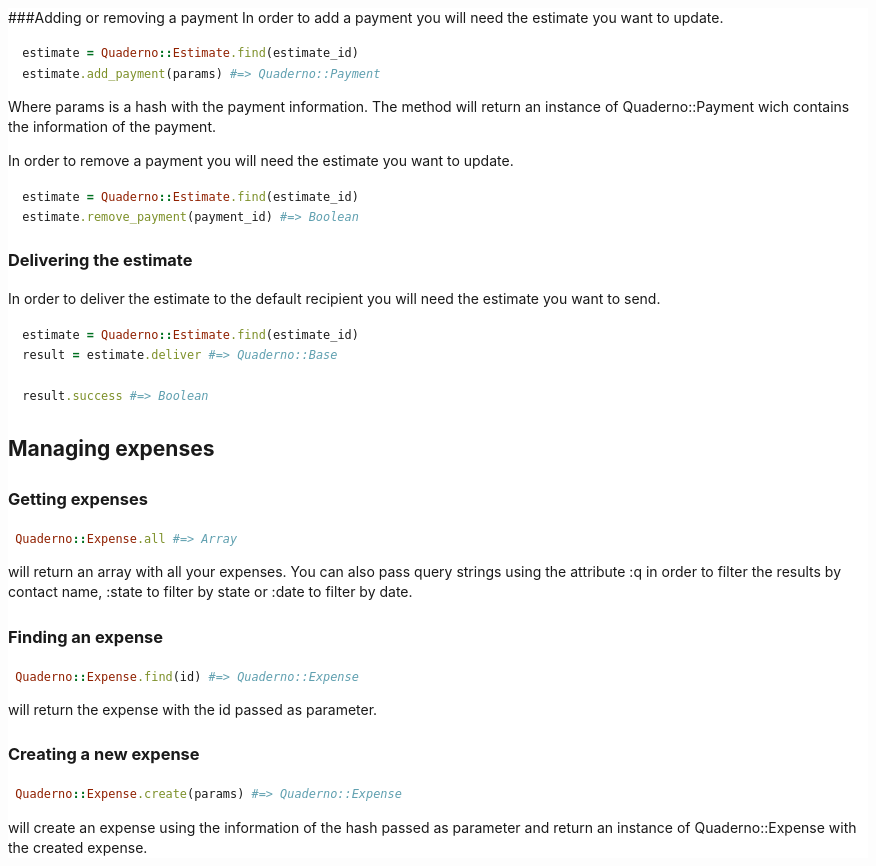 ###Adding or removing a payment
 In order to add a payment you will need the estimate you want to update.

```ruby
  estimate = Quaderno::Estimate.find(estimate_id)
  estimate.add_payment(params) #=> Quaderno::Payment
```

Where params is a hash with the payment information. The method will return an instance of Quaderno::Payment wich contains the information of the payment.

In order to  remove a payment you will need the estimate you want to update.

```ruby
  estimate = Quaderno::Estimate.find(estimate_id)
  estimate.remove_payment(payment_id) #=> Boolean
```

### Delivering the estimate
  In order to deliver the estimate to the default recipient you will need the estimate you want to send.

```ruby
  estimate = Quaderno::Estimate.find(estimate_id)
  result = estimate.deliver #=> Quaderno::Base

  result.success #=> Boolean
```


## Managing expenses

### Getting expenses
```ruby
 Quaderno::Expense.all #=> Array
```

 will return an array with all your expenses. You can also pass query strings using the attribute :q in order to filter the results by contact name, :state to filter by state or :date to filter by date.

### Finding an expense
```ruby
 Quaderno::Expense.find(id) #=> Quaderno::Expense
```

will return the expense with the id passed as parameter.

### Creating a new expense
```ruby
 Quaderno::Expense.create(params) #=> Quaderno::Expense
```

will create an expense using the information of the hash passed as parameter and return an instance of Quaderno::Expense with the created expense.
